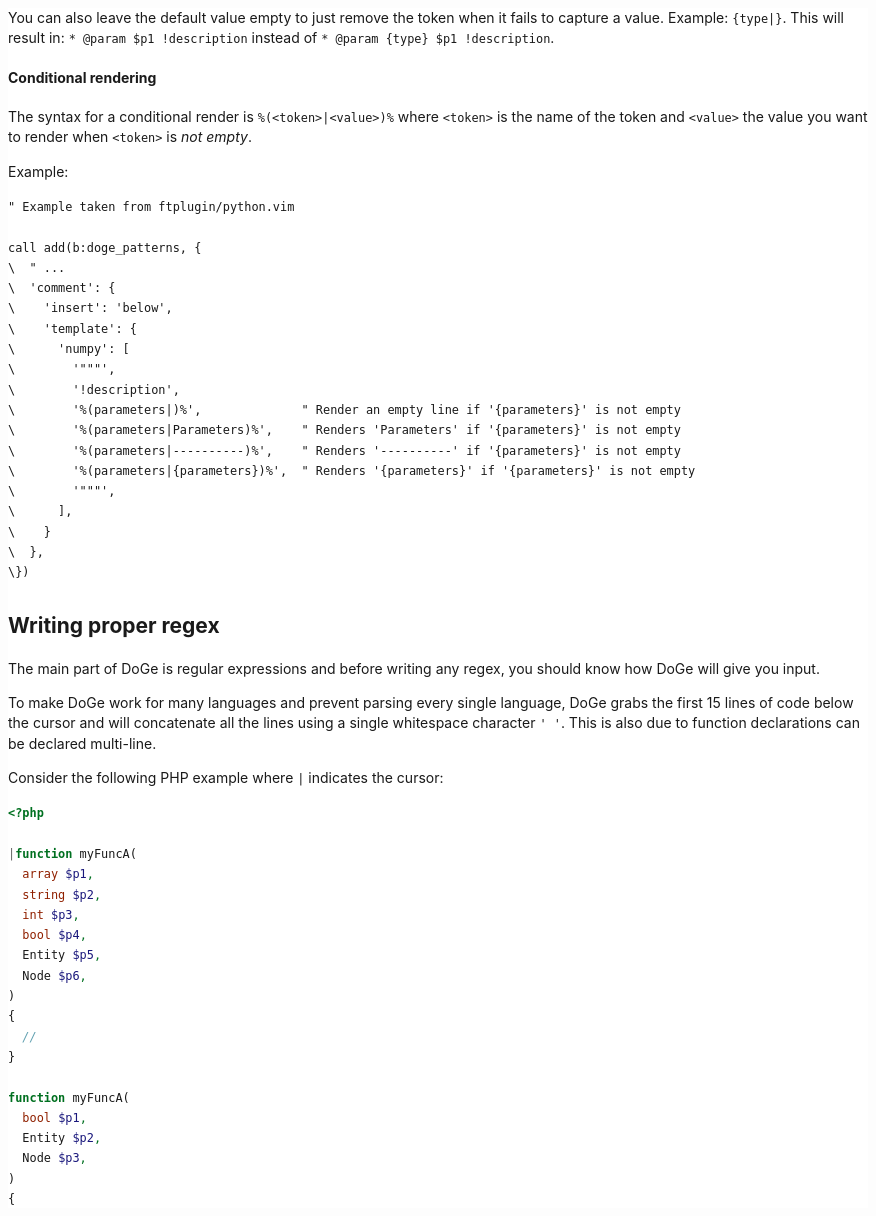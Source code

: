 You can also leave the default value empty to just remove the token when it
fails to capture a value. Example: `{type|}`. This will result in:
`* @param $p1 !description` instead of `* @param {type} $p1 !description`.

#### Conditional rendering

The syntax for a conditional render is `%(<token>|<value>)%` where `<token>` is
the name of the token and `<value>` the value you want to render when `<token>`
is _not empty_.

Example:

```vim
" Example taken from ftplugin/python.vim

call add(b:doge_patterns, {
\  " ...
\  'comment': {
\    'insert': 'below',
\    'template': {
\      'numpy': [
\        '"""',
\        '!description',
\        '%(parameters|)%',              " Render an empty line if '{parameters}' is not empty
\        '%(parameters|Parameters)%',    " Renders 'Parameters' if '{parameters}' is not empty
\        '%(parameters|----------)%',    " Renders '----------' if '{parameters}' is not empty
\        '%(parameters|{parameters})%',  " Renders '{parameters}' if '{parameters}' is not empty
\        '"""',
\      ],
\    }
\  },
\})
```

## Writing proper regex

The main part of DoGe is regular expressions and before writing any regex, you
should know how DoGe will give you input.

To make DoGe work for many languages and prevent parsing every single language,
DoGe grabs the first 15 lines of code below the cursor and will concatenate all
the lines using a single whitespace character `' '`. This is also due to
function declarations can be declared multi-line.

Consider the following PHP example where `|` indicates the cursor:

```php
<?php

|function myFuncA(
  array $p1,
  string $p2,
  int $p3,
  bool $p4,
  Entity $p5,
  Node $p6,
)
{
  //
}

function myFuncA(
  bool $p1,
  Entity $p2,
  Node $p3,
)
{
```